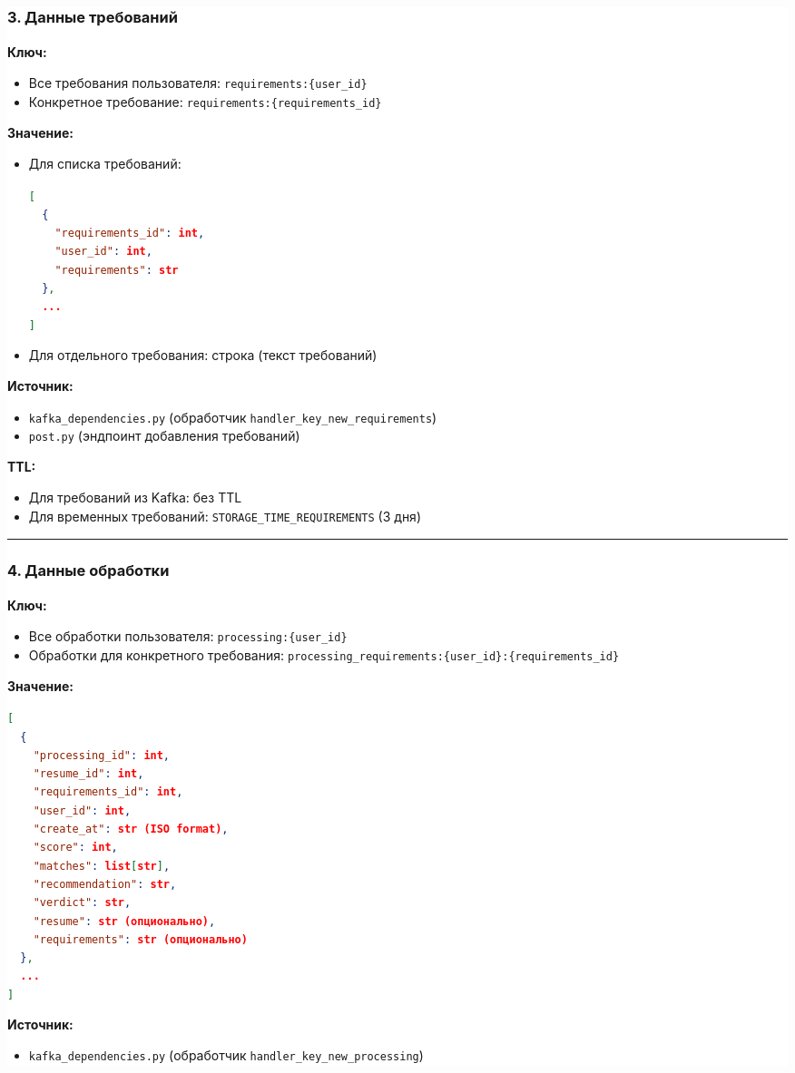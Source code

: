 
### 3. Данные требований
**Ключ:**  
- Все требования пользователя: `requirements:{user_id}`  
- Конкретное требование: `requirements:{requirements_id}`  

**Значение:**  
- Для списка требований:  
  ```json
  [
    {
      "requirements_id": int,
      "user_id": int,
      "requirements": str
    },
    ...
  ]
  ```  
- Для отдельного требования: строка (текст требований)  

**Источник:**  
- `kafka_dependencies.py` (обработчик `handler_key_new_requirements`)  
- `post.py` (эндпоинт добавления требований)  

**TTL:**  
- Для требований из Kafka: без TTL  
- Для временных требований: `STORAGE_TIME_REQUIREMENTS` (3 дня)  

---

### 4. Данные обработки
**Ключ:**  
- Все обработки пользователя: `processing:{user_id}`  
- Обработки для конкретного требования: `processing_requirements:{user_id}:{requirements_id}`  

**Значение:**  
```json
[
  {
    "processing_id": int,
    "resume_id": int,
    "requirements_id": int,
    "user_id": int,
    "create_at": str (ISO format),
    "score": int,
    "matches": list[str],
    "recommendation": str,
    "verdict": str,
    "resume": str (опционально),
    "requirements": str (опционально)
  },
  ...
]
```  
**Источник:**  
- `kafka_dependencies.py` (обработчик `handler_key_new_processing`)  
